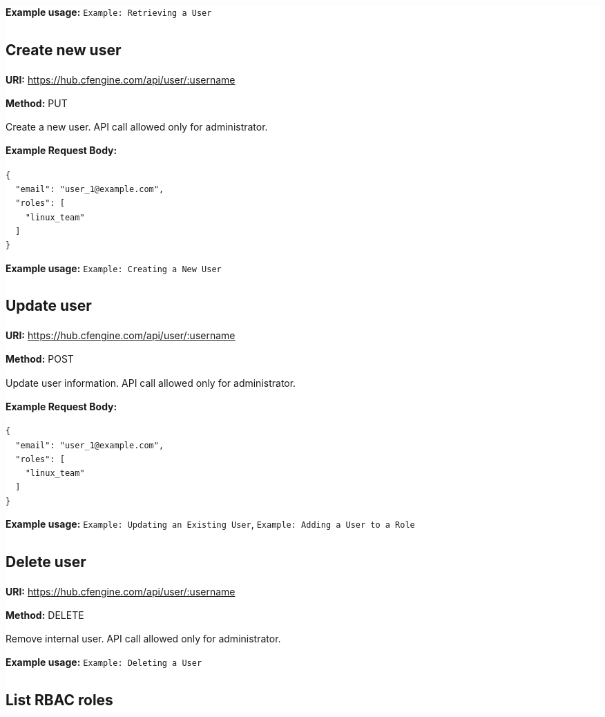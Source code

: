 **Example usage:** `Example: Retrieving a User`

## Create new user

**URI:** https://hub.cfengine.com/api/user/:username

**Method:** PUT

Create a new user.
API call allowed only for administrator.

**Example Request Body:**

```
{
  "email": "user_1@example.com",
  "roles": [
    "linux_team"
  ]
}
```

**Example usage:** `Example: Creating a New User`

## Update user

**URI:** https://hub.cfengine.com/api/user/:username

**Method:** POST

Update user information.
API call allowed only for administrator.

**Example Request Body:**

```
{
  "email": "user_1@example.com",
  "roles": [
    "linux_team"
  ]
}
```

**Example usage:** `Example: Updating an Existing User`, `Example: Adding a User to a Role`

## Delete user

**URI:** https://hub.cfengine.com/api/user/:username

**Method:** DELETE

Remove internal user.
API call allowed only for administrator.

**Example usage:** `Example: Deleting a User`

## List RBAC roles
